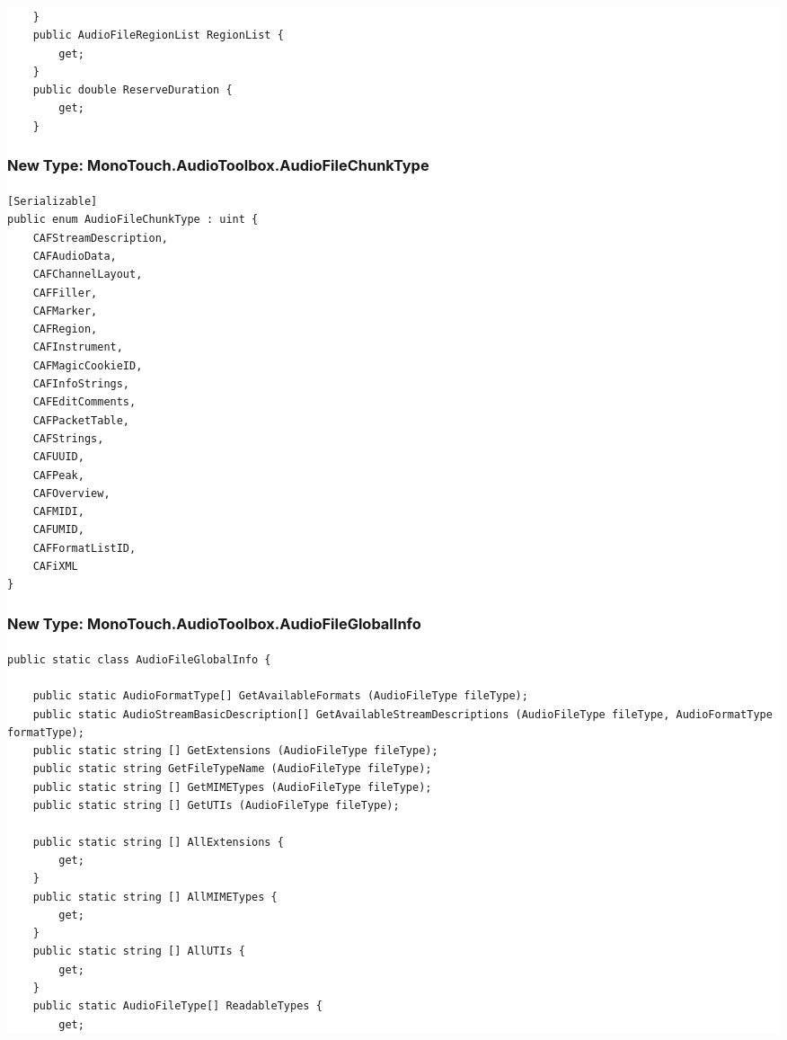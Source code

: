 ```
 	}
 	public AudioFileRegionList RegionList {
 		get;
 	}
 	public double ReserveDuration {
 		get;
 	}
```

 <a name="New_Type:_MonoTouch.AudioToolbox.AudioFileChunkType" class="injected"></a>


### New Type: MonoTouch.AudioToolbox.AudioFileChunkType

```
[Serializable]
public enum AudioFileChunkType : uint {
	CAFStreamDescription,
	CAFAudioData,
	CAFChannelLayout,
	CAFFiller,
	CAFMarker,
	CAFRegion,
	CAFInstrument,
	CAFMagicCookieID,
	CAFInfoStrings,
	CAFEditComments,
	CAFPacketTable,
	CAFStrings,
	CAFUUID,
	CAFPeak,
	CAFOverview,
	CAFMIDI,
	CAFUMID,
	CAFFormatListID,
	CAFiXML
}
```

 <a name="New_Type:_MonoTouch.AudioToolbox.AudioFileGlobalInfo" class="injected"></a>


### New Type: MonoTouch.AudioToolbox.AudioFileGlobalInfo

```
public static class AudioFileGlobalInfo {
	
	public static AudioFormatType[] GetAvailableFormats (AudioFileType fileType);
	public static AudioStreamBasicDescription[] GetAvailableStreamDescriptions (AudioFileType fileType, AudioFormatType formatType);
	public static string [] GetExtensions (AudioFileType fileType);
	public static string GetFileTypeName (AudioFileType fileType);
	public static string [] GetMIMETypes (AudioFileType fileType);
	public static string [] GetUTIs (AudioFileType fileType);
	
	public static string [] AllExtensions {
		get;
	}
	public static string [] AllMIMETypes {
		get;
	}
	public static string [] AllUTIs {
		get;
	}
	public static AudioFileType[] ReadableTypes {
		get;
```